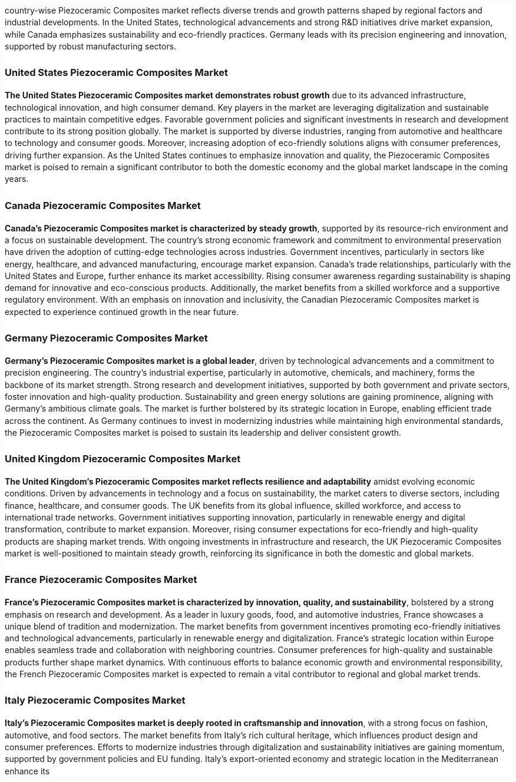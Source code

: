 country-wise Piezoceramic Composites market reflects diverse trends and growth patterns shaped by regional factors and industrial developments. In the United States, technological advancements and strong R&amp;D initiatives drive market expansion, while Canada emphasizes sustainability and eco-friendly practices. Germany leads with its precision engineering and innovation, supported by robust manufacturing sectors.</span></em></p></blockquote><h3><strong>United States Piezoceramic Composites Market</strong></h3><p><strong>The United States Piezoceramic Composites market demonstrates robust growth</strong> due to its advanced infrastructure, technological innovation, and high consumer demand. Key players in the market are leveraging digitalization and sustainable practices to maintain competitive edges. Favorable government policies and significant investments in research and development contribute to its strong position globally. The market is supported by diverse industries, ranging from automotive and healthcare to technology and consumer goods. Moreover, increasing adoption of eco-friendly solutions aligns with consumer preferences, driving further expansion. As the United States continues to emphasize innovation and quality, the Piezoceramic Composites market is poised to remain a significant contributor to both the domestic economy and the global market landscape in the coming years.</p><h3><strong>Canada Piezoceramic Composites Market</strong></h3><p><strong>Canada&rsquo;s Piezoceramic Composites market is characterized by steady growth</strong>, supported by its resource-rich environment and a focus on sustainable development. The country&rsquo;s strong economic framework and commitment to environmental preservation have driven the adoption of cutting-edge technologies across industries. Government incentives, particularly in sectors like energy, healthcare, and advanced manufacturing, encourage market expansion. Canada&rsquo;s trade relationships, particularly with the United States and Europe, further enhance its market accessibility. Rising consumer awareness regarding sustainability is shaping demand for innovative and eco-conscious products. Additionally, the market benefits from a skilled workforce and a supportive regulatory environment. With an emphasis on innovation and inclusivity, the Canadian Piezoceramic Composites market is expected to experience continued growth in the near future.</p><h3><strong>Germany Piezoceramic Composites Market</strong></h3><p><strong>Germany&rsquo;s Piezoceramic Composites market is a global leader</strong>, driven by technological advancements and a commitment to precision engineering. The country&rsquo;s industrial expertise, particularly in automotive, chemicals, and machinery, forms the backbone of its market strength. Strong research and development initiatives, supported by both government and private sectors, foster innovation and high-quality production. Sustainability and green energy solutions are gaining prominence, aligning with Germany&rsquo;s ambitious climate goals. The market is further bolstered by its strategic location in Europe, enabling efficient trade across the continent. As Germany continues to invest in modernizing industries while maintaining high environmental standards, the Piezoceramic Composites market is poised to sustain its leadership and deliver consistent growth.</p><h3><strong>United Kingdom Piezoceramic Composites Market</strong></h3><p><strong>The United Kingdom&rsquo;s Piezoceramic Composites market reflects resilience and adaptability</strong> amidst evolving economic conditions. Driven by advancements in technology and a focus on sustainability, the market caters to diverse sectors, including finance, healthcare, and consumer goods. The UK benefits from its global influence, skilled workforce, and access to international trade networks. Government initiatives supporting innovation, particularly in renewable energy and digital transformation, contribute to market expansion. Moreover, rising consumer expectations for eco-friendly and high-quality products are shaping market trends. With ongoing investments in infrastructure and research, the UK Piezoceramic Composites market is well-positioned to maintain steady growth, reinforcing its significance in both the domestic and global markets.</p><h3><strong>France Piezoceramic Composites Market</strong></h3><p><strong>France&rsquo;s Piezoceramic Composites market is characterized by innovation, quality, and sustainability</strong>, bolstered by a strong emphasis on research and development. As a leader in luxury goods, food, and automotive industries, France showcases a unique blend of tradition and modernization. The market benefits from government incentives promoting eco-friendly initiatives and technological advancements, particularly in renewable energy and digitalization. France&rsquo;s strategic location within Europe enables seamless trade and collaboration with neighboring countries. Consumer preferences for high-quality and sustainable products further shape market dynamics. With continuous efforts to balance economic growth and environmental responsibility, the French Piezoceramic Composites market is expected to remain a vital contributor to regional and global market trends.</p><h3><strong>Italy Piezoceramic Composites Market</strong></h3><p><strong>Italy&rsquo;s Piezoceramic Composites market is deeply rooted in craftsmanship and innovation</strong>, with a strong focus on fashion, automotive, and food sectors. The market benefits from Italy&rsquo;s rich cultural heritage, which influences product design and consumer preferences. Efforts to modernize industries through digitalization and sustainability initiatives are gaining momentum, supported by government policies and EU funding. Italy&rsquo;s export-oriented economy and strategic location in the Mediterranean enhance its